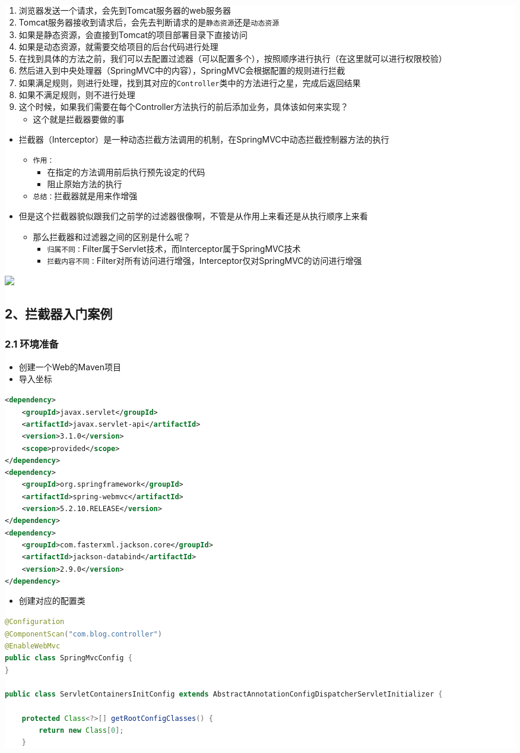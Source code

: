 
1. 浏览器发送一个请求，会先到Tomcat服务器的web服务器
2. Tomcat服务器接收到请求后，会先去判断请求的是`静态资源`还是`动态资源`
3. 如果是静态资源，会直接到Tomcat的项目部署目录下直接访问
4. 如果是动态资源，就需要交给项目的后台代码进行处理
5. 在找到具体的方法之前，我们可以去配置过滤器（可以配置多个），按照顺序进行执行（在这里就可以进行权限校验）
6. 然后进入到中央处理器（SpringMVC中的内容），SpringMVC会根据配置的规则进行拦截
7. 如果满足规则，则进行处理，找到其对应的`Controller`类中的方法进行之星，完成后返回结果
8. 如果不满足规则，则不进行处理
9. 这个时候，如果我们需要在每个Controller方法执行的前后添加业务，具体该如何来实现？
    - 这个就是拦截器要做的事

- 拦截器（Interceptor）是一种动态拦截方法调用的机制，在SpringMVC中动态拦截控制器方法的执行
    
    - `作用：`
        - 在指定的方法调用前后执行预先设定的代码
        - 阻止原始方法的执行
    - `总结：`拦截器就是用来作增强
- 但是这个拦截器貌似跟我们之前学的过滤器很像啊，不管是从作用上来看还是从执行顺序上来看
    
    - 那么拦截器和过滤器之间的区别是什么呢？
        - `归属不同：`Filter属于Servlet技术，而Interceptor属于SpringMVC技术
        - `拦截内容不同：`Filter对所有访问进行增强，Interceptor仅对SpringMVC的访问进行增强

![](https://image-for.oss-cn-guangzhou.aliyuncs.com/for-obsidian/Java_Study/2_%E5%AD%A6%E4%B9%A0%E7%AC%94%E8%AE%B0/1_Java%E8%AF%AD%E8%A8%80%E6%A0%B8%E5%BF%83/1_Java%E5%9F%BA%E7%A1%80/1_Java%E5%A4%8D%E4%B9%A0%E7%AC%94%E8%AE%B0/image-20230922212454741.png)


## 2、拦截器入门案例

### 2.1 环境准备

- 创建一个Web的Maven项目
- 导入坐标
```xml
<dependency>  
    <groupId>javax.servlet</groupId>  
    <artifactId>javax.servlet-api</artifactId>  
    <version>3.1.0</version>  
    <scope>provided</scope>  
</dependency>  
<dependency>  
    <groupId>org.springframework</groupId>  
    <artifactId>spring-webmvc</artifactId>  
    <version>5.2.10.RELEASE</version>  
</dependency>  
<dependency>  
    <groupId>com.fasterxml.jackson.core</groupId>  
    <artifactId>jackson-databind</artifactId>  
    <version>2.9.0</version>  
</dependency>
```

- 创建对应的配置类
```java
@Configuration  
@ComponentScan("com.blog.controller")  
@EnableWebMvc  
public class SpringMvcConfig {  
}

public class ServletContainersInitConfig extends AbstractAnnotationConfigDispatcherServletInitializer {  
  
    protected Class<?>[] getRootConfigClasses() {  
        return new Class[0];  
    }  
```